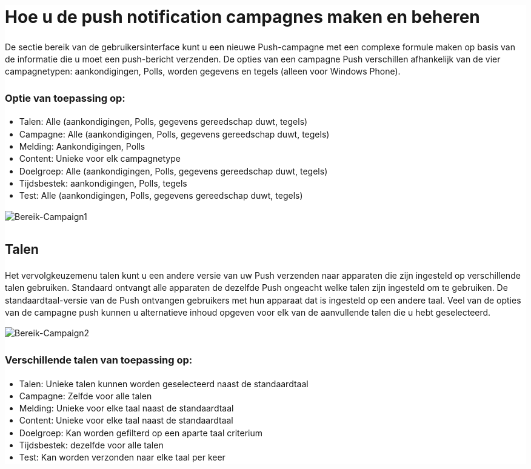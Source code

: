 <properties 
   pageTitle="Gebruikersinterface van Azure mobiele betrokkenheid - bereik campagne" 
   description="Laern hoe campagnes maken en beheren van push-bericht met Azure Mobile betrokkenheid" 
   services="mobile-engagement" 
   documentationCenter="" 
   authors="piyushjo" 
   manager="dwrede" 
   editor=""/>

<tags
   ms.service="mobile-engagement"
   ms.devlang="na"
   ms.topic="article"
   ms.tgt_pltfrm="mobile-multiple"
   ms.workload="mobile" 
   ms.date="08/19/2016"
   ms.author="piyushjo"/>


# <a name="how-to-create-and-manage-push-notification-campaigns"></a>Hoe u de push notification campagnes maken en beheren
De sectie bereik van de gebruikersinterface kunt u een nieuwe Push-campagne met een complexe formule maken op basis van de informatie die u moet een push-bericht verzenden. De opties van een campagne Push verschillen afhankelijk van de vier campagnetypen: aankondigingen, Polls, worden gegevens en tegels (alleen voor Windows Phone).

### <a name="option-applies-to"></a>Optie van toepassing op:
- Talen: Alle (aankondigingen, Polls, gegevens gereedschap duwt, tegels)
- Campagne: Alle (aankondigingen, Polls, gegevens gereedschap duwt, tegels)
- Melding: Aankondigingen, Polls
- Content: Unieke voor elk campagnetype
- Doelgroep: Alle (aankondigingen, Polls, gegevens gereedschap duwt, tegels)
- Tijdsbestek: aankondigingen, Polls, tegels
- Test: Alle (aankondigingen, Polls, gegevens gereedschap duwt, tegels)
 
![Bereik-Campaign1][20]

## <a name="languages"></a>Talen
Het vervolgkeuzemenu talen kunt u een andere versie van uw Push verzenden naar apparaten die zijn ingesteld op verschillende talen gebruiken. Standaard ontvangt alle apparaten de dezelfde Push ongeacht welke talen zijn ingesteld om te gebruiken. De standaardtaal-versie van de Push ontvangen gebruikers met hun apparaat dat is ingesteld op een andere taal. Veel van de opties van de campagne push kunnen u alternatieve inhoud opgeven voor elk van de aanvullende talen die u hebt geselecteerd. 
 
![Bereik-Campaign2][21]

### <a name="language-differences-apply-to"></a>Verschillende talen van toepassing op:
- Talen: Unieke talen kunnen worden geselecteerd naast de standaardtaal
- Campagne: Zelfde voor alle talen
- Melding: Unieke voor elke taal naast de standaardtaal
- Content: Unieke voor elke taal naast de standaardtaal
- Doelgroep: Kan worden gefilterd op een aparte taal criterium
- Tijdsbestek: dezelfde voor alle talen
- Test: Kan worden verzonden naar elke taal per keer
 

[1]: ./media/mobile-engagement-user-interface-navigation/navigation1.png
[2]: ./media/mobile-engagement-user-interface-home/home1.png
[3]: ./media/mobile-engagement-user-interface-home/home2.png
[4]: ./media/mobile-engagement-user-interface-home/home3.png
[5]: ./media/mobile-engagement-user-interface-home/home4.png
[6]: ./media/mobile-engagement-user-interface-home/home5.png
[7]: ./media/mobile-engagement-user-interface-my-account/myaccount1.png
[8]: ./media/mobile-engagement-user-interface-my-account/myaccount2.png
[9]: ./media/mobile-engagement-user-interface-my-account/myaccount3.png
[10]: ./media/mobile-engagement-user-interface-analytics/analytics1.png
[11]: ./media/mobile-engagement-user-interface-analytics/analytics2.png
[12]: ./media/mobile-engagement-user-interface-analytics/analytics3.png
[13]: ./media/mobile-engagement-user-interface-analytics/analytics4.png
[14]: ./media/mobile-engagement-user-interface-monitor/monitor1.png
[15]: ./media/mobile-engagement-user-interface-monitor/monitor2.png
[16]: ./media/mobile-engagement-user-interface-monitor/monitor3.png
[17]: ./media/mobile-engagement-user-interface-monitor/monitor4.png
[18]: ./media/mobile-engagement-user-interface-reach/reach1.png
[19]: ./media/mobile-engagement-user-interface-reach/reach2.png
[20]: ./media/mobile-engagement-user-interface-reach-campaign/Reach-Campaign1.png
[21]: ./media/mobile-engagement-user-interface-reach-campaign/Reach-Campaign2.png
[22]: ./media/mobile-engagement-user-interface-reach-campaign/Reach-Campaign3.png
[23]: ./media/mobile-engagement-user-interface-reach-campaign/Reach-Campaign4.png
[24]: ./media/mobile-engagement-user-interface-reach-campaign/Reach-Campaign5.png
[25]: ./media/mobile-engagement-user-interface-reach-campaign/Reach-Campaign6.png
[26]: ./media/mobile-engagement-user-interface-reach-campaign/Reach-Campaign7.png
[27]: ./media/mobile-engagement-user-interface-reach-campaign/Reach-Campaign8.png
[28]: ./media/mobile-engagement-user-interface-reach-campaign/Reach-Campaign9.png
[29]: ./media/mobile-engagement-user-interface-reach-criterion/Reach-Criterion1.png
[30]: ./media/mobile-engagement-user-interface-reach-content/Reach-Content1.png
[31]: ./media/mobile-engagement-user-interface-reach-content/Reach-Content2.png
[32]: ./media/mobile-engagement-user-interface-reach-content/Reach-Content3.png
[33]: ./media/mobile-engagement-user-interface-reach-content/Reach-Content4.png
[34]: ./media/mobile-engagement-user-interface-dashboard/dashboard1.png
[35]: ./media/mobile-engagement-user-interface-segments/segments1.png
[36]: ./media/mobile-engagement-user-interface-segments/segments2.png
[37]: ./media/mobile-engagement-user-interface-segments/segments3.png
[38]: ./media/mobile-engagement-user-interface-segments/segments4.png
[39]: ./media/mobile-engagement-user-interface-segments/segments5.png
[40]: ./media/mobile-engagement-user-interface-segments/segments6.png
[41]: ./media/mobile-engagement-user-interface-segments/segments7.png
[42]: ./media/mobile-engagement-user-interface-segments/segments8.png
[43]: ./media/mobile-engagement-user-interface-segments/segments9.png
[44]: ./media/mobile-engagement-user-interface-segments/segments10.png
[45]: ./media/mobile-engagement-user-interface-segments/segments11.png
[46]: ./media/mobile-engagement-user-interface-settings/settings1.png
[47]: ./media/mobile-engagement-user-interface-settings/settings2.png
[48]: ./media/mobile-engagement-user-interface-settings/settings3.png
[49]: ./media/mobile-engagement-user-interface-settings/settings4.png
[50]: ./media/mobile-engagement-user-interface-settings/settings5.png
[51]: ./media/mobile-engagement-user-interface-settings/settings6.png
[52]: ./media/mobile-engagement-user-interface-settings/settings7.png
[53]: ./media/mobile-engagement-user-interface-settings/settings8.png
[54]: ./media/mobile-engagement-user-interface-settings/settings9.png
[55]: ./media/mobile-engagement-user-interface-settings/settings10.png
[56]: ./media/mobile-engagement-user-interface-settings/settings11.png
[57]: ./media/mobile-engagement-user-interface-settings/settings12.png
[58]: ./media/mobile-engagement-user-interface-settings/settings13.png
[Link 1]: mobile-engagement-user-interface.md
[Link 2]: mobile-engagement-troubleshooting-guide.md
[Link 3]: mobile-engagement-how-tos.md
[Link 4]: http://go.microsoft.com/fwlink/?LinkID=525553
[Link 5]: http://go.microsoft.com/fwlink/?LinkID=525554
[Link 6]: http://go.microsoft.com/fwlink/?LinkId=525555
[Link 7]: https://account.windowsazure.com/PreviewFeatures
[Link 8]: https://social.msdn.microsoft.com/Forums/azure/home?forum=azuremobileengagement
[Link 9]: http://azure.microsoft.com/services/mobile-engagement/
[Link 10]: http://azure.microsoft.com/documentation/services/mobile-engagement/
[Link 11]: http://azure.microsoft.com/pricing/details/mobile-engagement/
[Link 12]: mobile-engagement-user-interface-navigation.md
[Link 13]: mobile-engagement-user-interface-home.md
[Link 14]: mobile-engagement-user-interface-my-account.md
[Link 15]: mobile-engagement-user-interface-analytics.md
[Link 16]: mobile-engagement-user-interface-monitor.md
[Link 17]: mobile-engagement-user-interface-reach.md
[Link 18]: mobile-engagement-user-interface-segments.md
[Link 19]: mobile-engagement-user-interface-dashboard.md
[Link 20]: mobile-engagement-user-interface-settings.md
[Link 21]: mobile-engagement-troubleshooting-guide-analytics.md
[Link 22]: mobile-engagement-troubleshooting-guide-apis.md
[Link 23]: mobile-engagement-troubleshooting-guide-push-reach.md
[Link 24]: mobile-engagement-troubleshooting-guide-service.md
[Link 25]: mobile-engagement-troubleshooting-guide-sdk.md
[Link 26]: mobile-engagement-troubleshooting-guide-sr-info.md
[Link 27]: mobile-engagement-user-interface-reach-campaign.md
[Link 28]: mobile-engagement-user-interface-reach-criterion.md
[Link 29]: mobile-engagement-user-interface-reach-content.md